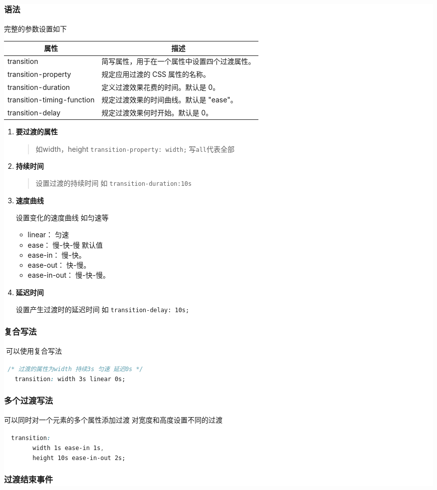 ### 语法

完整的参数设置如下

| 属性                       | 描述                                         |
| -------------------------- | -------------------------------------------- |
| transition                 | 简写属性，用于在一个属性中设置四个过渡属性。 |
| transition-property        | 规定应用过渡的 CSS 属性的名称。              |
| transition-duration        | 定义过渡效果花费的时间。默认是 0。           |
| transition-timing-function | 规定过渡效果的时间曲线。默认是 "ease"。      |
| transition-delay           | 规定过渡效果何时开始。默认是 0。             |

1. **要过渡的属性**  

   > 如width，height  `transition-property: width;`   写`all`代表全部

2. **持续时间** 

   > 设置过渡的持续时间  如 `transition-duration:10s`

3. **速度曲线**

   设置变化的速度曲线 如匀速等  

   - linear： 匀速
   - ease： 慢-快-慢  默认值
   - ease-in： 慢-快。
   - ease-out： 快-慢。
   - ease-in-out： 慢-快-慢。

4. **延迟时间**

   设置产生过渡时的延迟时间 如   `transition-delay: 10s;`

### 复合写法 

​	可以使用复合写法

```css
 /* 过渡的属性为width 持续3s 匀速 延迟0s */
   transition: width 3s linear 0s;
```

### 多个过渡写法

可以同时对一个元素的多个属性添加过渡   对宽度和高度设置不同的过渡

```css
  transition: 
        width 1s ease-in 1s,
        height 10s ease-in-out 2s;
```

### 过渡结束事件 
